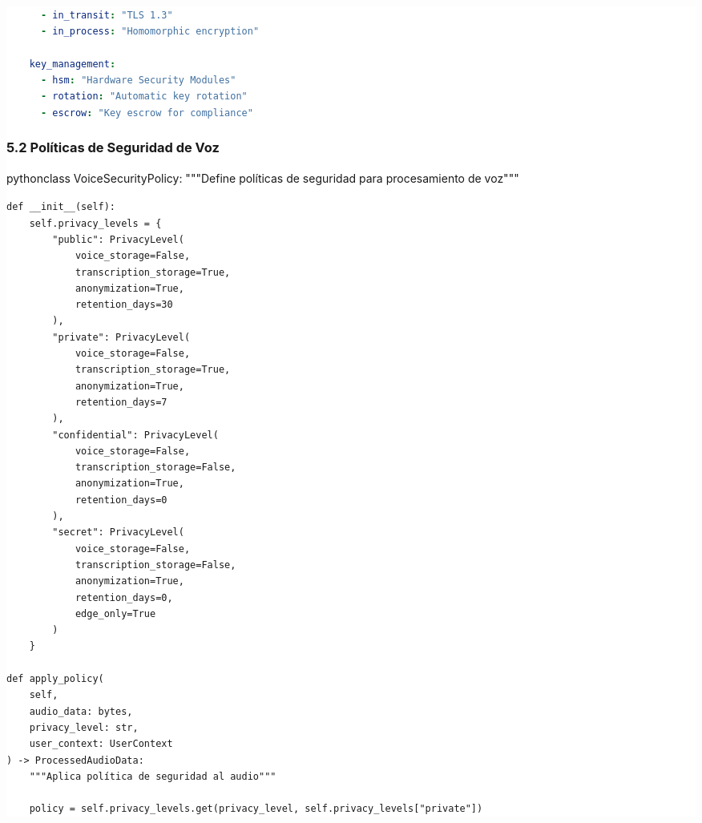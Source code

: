 ```yaml
      - in_transit: "TLS 1.3"
      - in_process: "Homomorphic encryption"
      
    key_management:
      - hsm: "Hardware Security Modules"
      - rotation: "Automatic key rotation"
      - escrow: "Key escrow for compliance"
```

### 5.2 Políticas de Seguridad de Voz
pythonclass VoiceSecurityPolicy:
    """Define políticas de seguridad para procesamiento de voz"""
    
    def __init__(self):
        self.privacy_levels = {
            "public": PrivacyLevel(
                voice_storage=False,
                transcription_storage=True,
                anonymization=True,
                retention_days=30
            ),
            "private": PrivacyLevel(
                voice_storage=False,
                transcription_storage=True,
                anonymization=True,
                retention_days=7
            ),
            "confidential": PrivacyLevel(
                voice_storage=False,
                transcription_storage=False,
                anonymization=True,
                retention_days=0
            ),
            "secret": PrivacyLevel(
                voice_storage=False,
                transcription_storage=False,
                anonymization=True,
                retention_days=0,
                edge_only=True
            )
        }
        
    def apply_policy(
        self, 
        audio_data: bytes,
        privacy_level: str,
        user_context: UserContext
    ) -> ProcessedAudioData:
        """Aplica política de seguridad al audio"""
        
        policy = self.privacy_levels.get(privacy_level, self.privacy_levels["private"])
        